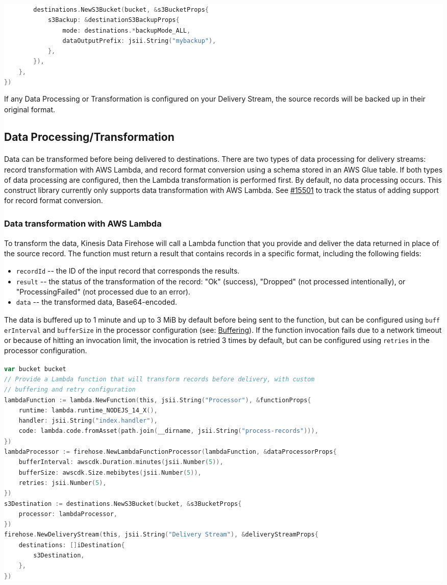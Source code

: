 ```go
		destinations.NewS3Bucket(bucket, &s3BucketProps{
			s3Backup: &destinationS3BackupProps{
				mode: destinations.*backupMode_ALL,
				dataOutputPrefix: jsii.String("mybackup"),
			},
		}),
	},
})
```

If any Data Processing or Transformation is configured on your Delivery Stream, the source
records will be backed up in their original format.

## Data Processing/Transformation

Data can be transformed before being delivered to destinations. There are two types of
data processing for delivery streams: record transformation with AWS Lambda, and record
format conversion using a schema stored in an AWS Glue table. If both types of data
processing are configured, then the Lambda transformation is performed first. By default,
no data processing occurs. This construct library currently only supports data
transformation with AWS Lambda. See [#15501](https://github.com/aws/aws-cdk/issues/15501)
to track the status of adding support for record format conversion.

### Data transformation with AWS Lambda

To transform the data, Kinesis Data Firehose will call a Lambda function that you provide
and deliver the data returned in place of the source record. The function must return a
result that contains records in a specific format, including the following fields:

* `recordId` -- the ID of the input record that corresponds the results.
* `result` -- the status of the transformation of the record: "Ok" (success), "Dropped"
  (not processed intentionally), or "ProcessingFailed" (not processed due to an error).
* `data` -- the transformed data, Base64-encoded.

The data is buffered up to 1 minute and up to 3 MiB by default before being sent to the
function, but can be configured using `bufferInterval` and `bufferSize` in the processor
configuration (see: [Buffering](#buffering)). If the function invocation fails due to a
network timeout or because of hitting an invocation limit, the invocation is retried 3
times by default, but can be configured using `retries` in the processor configuration.

```go
var bucket bucket
// Provide a Lambda function that will transform records before delivery, with custom
// buffering and retry configuration
lambdaFunction := lambda.NewFunction(this, jsii.String("Processor"), &functionProps{
	runtime: lambda.runtime_NODEJS_14_X(),
	handler: jsii.String("index.handler"),
	code: lambda.code.fromAsset(path.join(__dirname, jsii.String("process-records"))),
})
lambdaProcessor := firehose.NewLambdaFunctionProcessor(lambdaFunction, &dataProcessorProps{
	bufferInterval: awscdk.Duration.minutes(jsii.Number(5)),
	bufferSize: awscdk.Size.mebibytes(jsii.Number(5)),
	retries: jsii.Number(5),
})
s3Destination := destinations.NewS3Bucket(bucket, &s3BucketProps{
	processor: lambdaProcessor,
})
firehose.NewDeliveryStream(this, jsii.String("Delivery Stream"), &deliveryStreamProps{
	destinations: []iDestination{
		s3Destination,
	},
})
```

